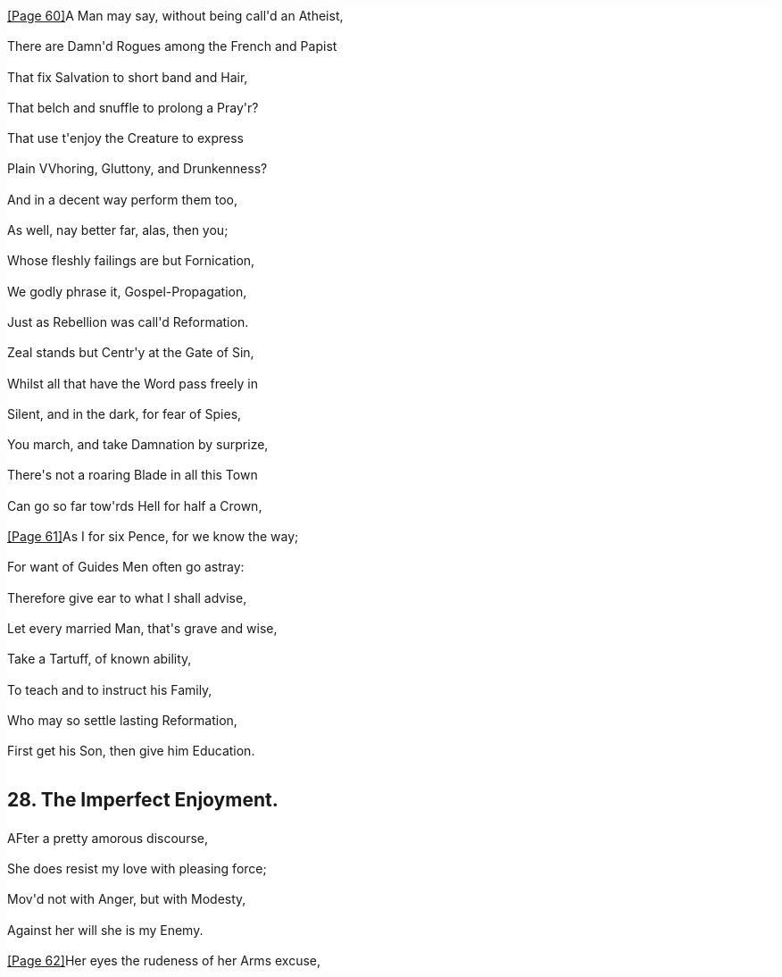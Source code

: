[[Page 60]](http://eebo.chadwyck.com/downloadtiff?vid=58573&page=34)A Man may
say, without being call'd an Atheist,

There are Damn'd Rogues among the French and Papist

That fix Salvation to short band and Hair,

That belch and snuffle to prolong a Pray'r?

That use t'enjoy the Creature to express

Plain VVhoring, Gluttony, and Drunkenness?

And in a decent way perform them too,

As well, nay better far, alas, then you;

Whose fleshly failings are but Fornication,

We godly phrase it, Gospel-Propagation,

Just as Rebellion was call'd Reformation.

Zeal stands but Centr'y at the Gate of Sin,

Whilst all that have the Word pass freely in

Silent, and in the dark, for fear of Spies,

You march, and take Damnation by surprize,

There's not a roaring Blade in all this Town

Can go so far tow'rds Hell for half a Crown,

[[Page 61]](http://eebo.chadwyck.com/downloadtiff?vid=58573&page=34)As I for
six Pence, for we know the way;

For want of Guides Men often go astray:

Therefore give ear to what I shall advise,

Let every married Man, that's grave and wise,

Take a Tartuff, of known ability,

To teach and to instruct his Family,

Who may so settle lasting Reformation,

First get his Son, then give him Education.

## 28\. The Imperfect Enjoyment.

AFter a pretty amorous discourse,

She does resist my love with pleasing force;

Mov'd not with Anger, but with Modesty,

Against her will she is my Enemy.

[[Page 62]](http://eebo.chadwyck.com/downloadtiff?vid=58573&page=35)Her eyes
the rudeness of her Arms excuse,

